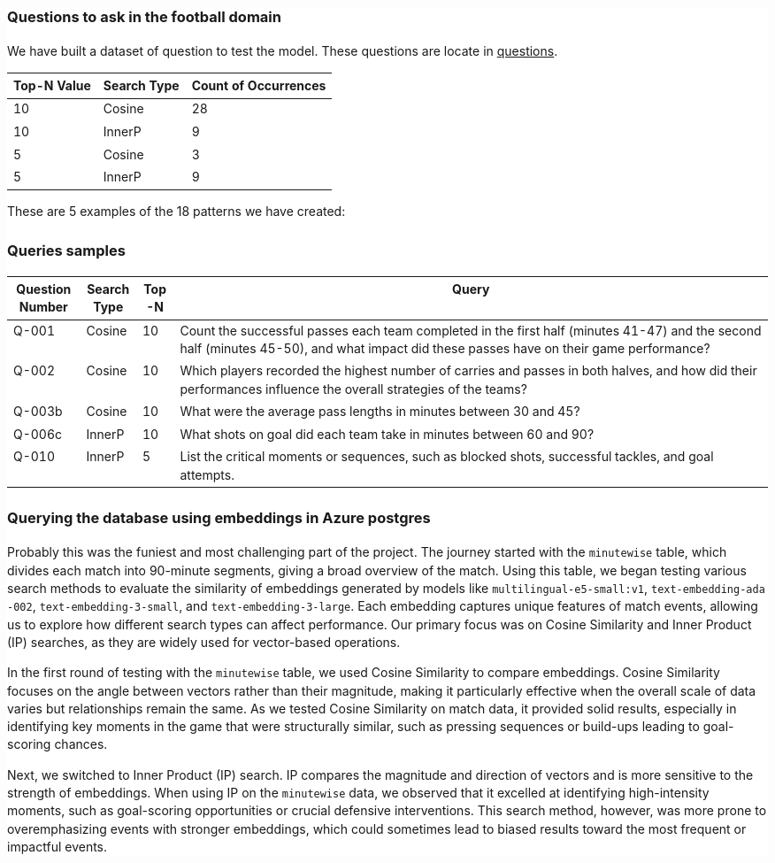 

### Questions to ask in the football domain

We have built a dataset of question to test the model.
These questions are locate in [questions](questions.json).

| Top-N Value | Search Type | Count of Occurrences |
|-------------|-------------|----------------------|
| 10          | Cosine      | 28                   |
| 10          | InnerP      | 9                    |
| 5           | Cosine      | 3                    |
| 5           | InnerP      | 9                    |

These are 5 examples of the 18 patterns we have created:

### Queries samples

| Question Number | Search Type | Top-N | Query                                                                                                               |
|-----------------|-------------|-------|---------------------------------------------------------------------------------------------------------------------|
| Q-001           | Cosine      | 10    | Count the successful passes each team completed in the first half (minutes 41-47) and the second half (minutes 45-50), and what impact did these passes have on their game performance? |
| Q-002           | Cosine      | 10    | Which players recorded the highest number of carries and passes in both halves, and how did their performances influence the overall strategies of the teams? |
| Q-003b          | Cosine      | 10    | What were the average pass lengths in minutes between 30 and 45?                                                    |
| Q-006c          | InnerP      | 10    | What shots on goal did each team take in minutes between 60 and 90?                                                 |
| Q-010           | InnerP      | 5     | List the critical moments or sequences, such as blocked shots, successful tackles, and goal attempts.               |

### Querying the database using embeddings in Azure postgres

Probably this was the funiest and most challenging part of the project. The journey started with the `minutewise` table, which divides each match into 90-minute segments, giving a broad overview of the match. Using this table, we began testing various search methods to evaluate the similarity of embeddings generated by models like `multilingual-e5-small:v1`, `text-embedding-ada-002`, `text-embedding-3-small`, and `text-embedding-3-large`. Each embedding captures unique features of match events, allowing us to explore how different search types can affect performance. Our primary focus was on Cosine Similarity and Inner Product (IP) searches, as they are widely used for vector-based operations.

In the first round of testing with the `minutewise` table, we used Cosine Similarity to compare embeddings. Cosine Similarity focuses on the angle between vectors rather than their magnitude, making it particularly effective when the overall scale of data varies but relationships remain the same. As we tested Cosine Similarity on match data, it provided solid results, especially in identifying key moments in the game that were structurally similar, such as pressing sequences or build-ups leading to goal-scoring chances.

Next, we switched to Inner Product (IP) search. IP compares the magnitude and direction of vectors and is more sensitive to the strength of embeddings. When using IP on the `minutewise` data, we observed that it excelled at identifying high-intensity moments, such as goal-scoring opportunities or crucial defensive interventions. This search method, however, was more prone to overemphasizing events with stronger embeddings, which could sometimes lead to biased results toward the most frequent or impactful events.
